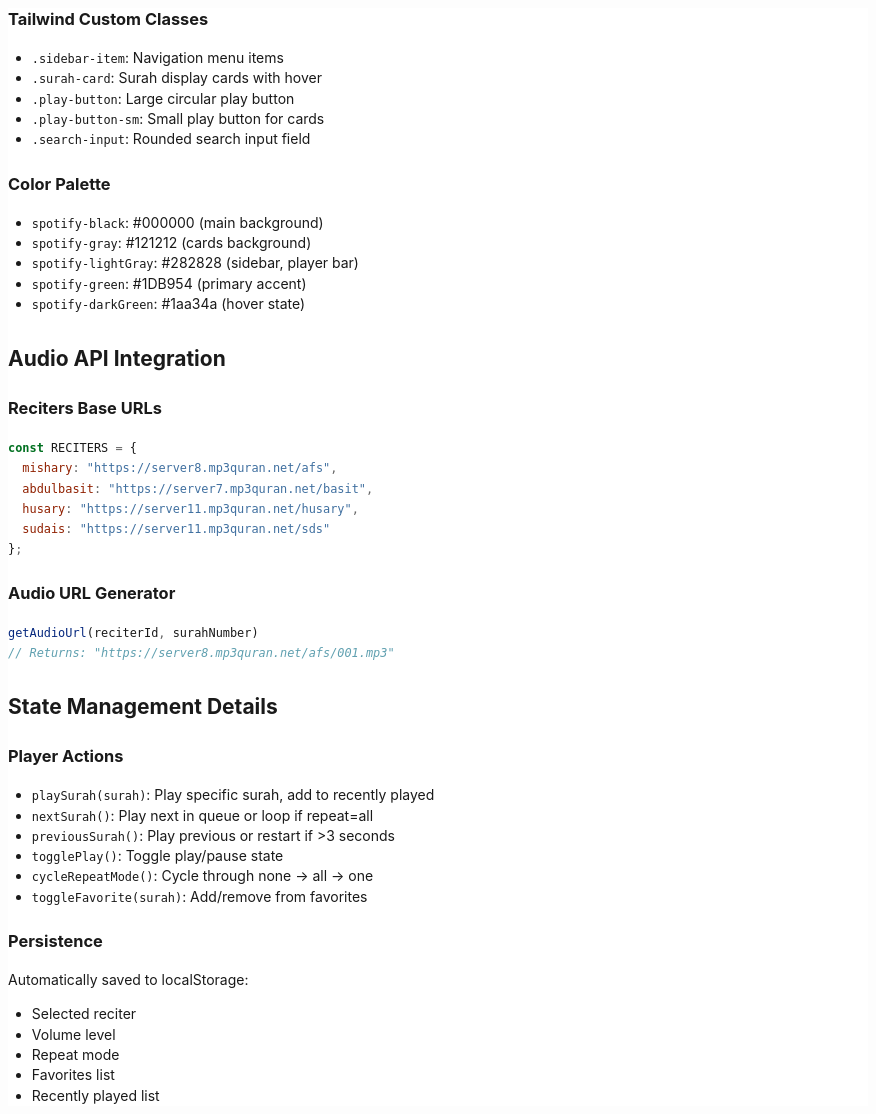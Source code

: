 ### Tailwind Custom Classes
- `.sidebar-item`: Navigation menu items
- `.surah-card`: Surah display cards with hover
- `.play-button`: Large circular play button
- `.play-button-sm`: Small play button for cards
- `.search-input`: Rounded search input field

### Color Palette
- `spotify-black`: #000000 (main background)
- `spotify-gray`: #121212 (cards background)
- `spotify-lightGray`: #282828 (sidebar, player bar)
- `spotify-green`: #1DB954 (primary accent)
- `spotify-darkGreen`: #1aa34a (hover state)

## Audio API Integration

### Reciters Base URLs
```javascript
const RECITERS = {
  mishary: "https://server8.mp3quran.net/afs",
  abdulbasit: "https://server7.mp3quran.net/basit",
  husary: "https://server11.mp3quran.net/husary",
  sudais: "https://server11.mp3quran.net/sds"
};
```

### Audio URL Generator
```javascript
getAudioUrl(reciterId, surahNumber)
// Returns: "https://server8.mp3quran.net/afs/001.mp3"
```

## State Management Details

### Player Actions
- `playSurah(surah)`: Play specific surah, add to recently played
- `nextSurah()`: Play next in queue or loop if repeat=all
- `previousSurah()`: Play previous or restart if >3 seconds
- `togglePlay()`: Toggle play/pause state
- `cycleRepeatMode()`: Cycle through none → all → one
- `toggleFavorite(surah)`: Add/remove from favorites

### Persistence
Automatically saved to localStorage:
- Selected reciter
- Volume level
- Repeat mode
- Favorites list
- Recently played list
